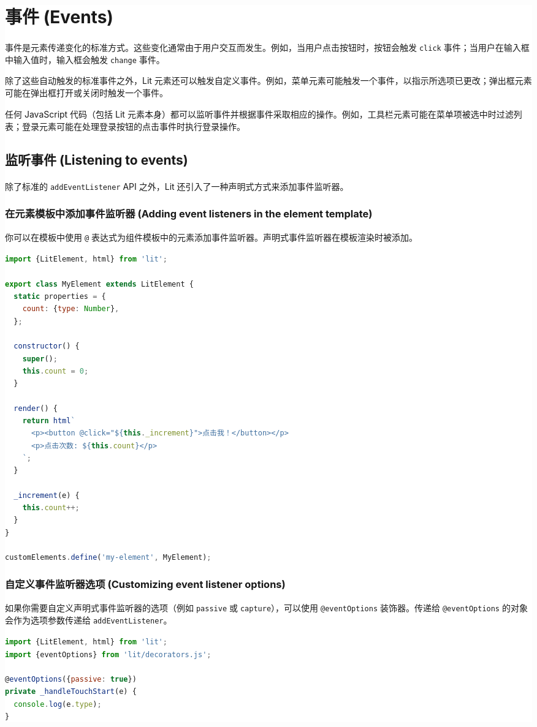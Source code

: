 
# 事件 (Events)

事件是元素传递变化的标准方式。这些变化通常由于用户交互而发生。例如，当用户点击按钮时，按钮会触发 `click` 事件；当用户在输入框中输入值时，输入框会触发 `change` 事件。

除了这些自动触发的标准事件之外，Lit 元素还可以触发自定义事件。例如，菜单元素可能触发一个事件，以指示所选项已更改；弹出框元素可能在弹出框打开或关闭时触发一个事件。

任何 JavaScript 代码（包括 Lit 元素本身）都可以监听事件并根据事件采取相应的操作。例如，工具栏元素可能在菜单项被选中时过滤列表；登录元素可能在处理登录按钮的点击事件时执行登录操作。


## 监听事件 (Listening to events)

除了标准的 `addEventListener` API 之外，Lit 还引入了一种声明式方式来添加事件监听器。

### 在元素模板中添加事件监听器 (Adding event listeners in the element template)

你可以在模板中使用 `@` 表达式为组件模板中的元素添加事件监听器。声明式事件监听器在模板渲染时被添加。

```javascript
import {LitElement, html} from 'lit';

export class MyElement extends LitElement {
  static properties = {
    count: {type: Number},
  };

  constructor() {
    super();
    this.count = 0;
  }

  render() {
    return html`
      <p><button @click="${this._increment}">点击我！</button></p>
      <p>点击次数: ${this.count}</p>
    `;
  }

  _increment(e) {
    this.count++;
  }
}

customElements.define('my-element', MyElement);
```

### 自定义事件监听器选项 (Customizing event listener options)

如果你需要自定义声明式事件监听器的选项（例如 `passive` 或 `capture`），可以使用 `@eventOptions` 装饰器。传递给 `@eventOptions` 的对象会作为选项参数传递给 `addEventListener`。

```javascript
import {LitElement, html} from 'lit';
import {eventOptions} from 'lit/decorators.js';

@eventOptions({passive: true})
private _handleTouchStart(e) {
  console.log(e.type);
}
```
